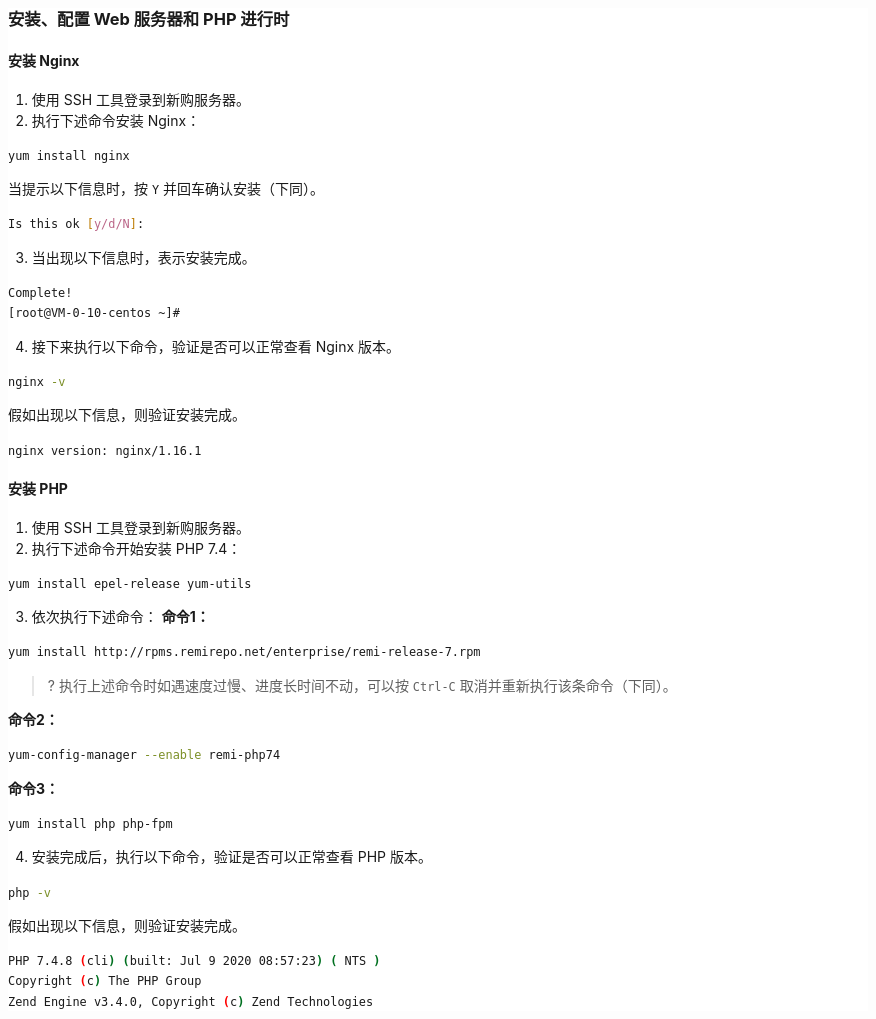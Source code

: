 ### 安装、配置 Web 服务器和 PHP 进行时

#### 安装 Nginx

1. 使用 SSH 工具登录到新购服务器。
2. 执行下述命令安装 Nginx：
```bash
yum install nginx
```
 当提示以下信息时，按 `Y` 并回车确认安装（下同）。
```bash
Is this ok [y/d/N]:
```
3. 当出现以下信息时，表示安装完成。
```bash
Complete!
[root@VM-0-10-centos ~]#
```
4. 接下来执行以下命令，验证是否可以正常查看 Nginx 版本。
```bash
nginx -v
```
 假如出现以下信息，则验证安装完成。
```bash
nginx version: nginx/1.16.1
```

#### 安装 PHP

1. 使用 SSH 工具登录到新购服务器。
2. 执行下述命令开始安装 PHP 7.4：
```bash
yum install epel-release yum-utils
```
3. 依次执行下述命令：
**命令1：**
```bash
yum install http://rpms.remirepo.net/enterprise/remi-release-7.rpm
```
>? 执行上述命令时如遇速度过慢、进度长时间不动，可以按 `Ctrl-C` 取消并重新执行该条命令（下同）。
>
**命令2：**
```bash
yum-config-manager --enable remi-php74
```
 **命令3：**
```bash
yum install php php-fpm
```
4. 安装完成后，执行以下命令，验证是否可以正常查看 PHP 版本。
```bash
php -v
```
 假如出现以下信息，则验证安装完成。
```bash
PHP 7.4.8 (cli) (built: Jul 9 2020 08:57:23) ( NTS )
Copyright (c) The PHP Group
Zend Engine v3.4.0, Copyright (c) Zend Technologies
```
